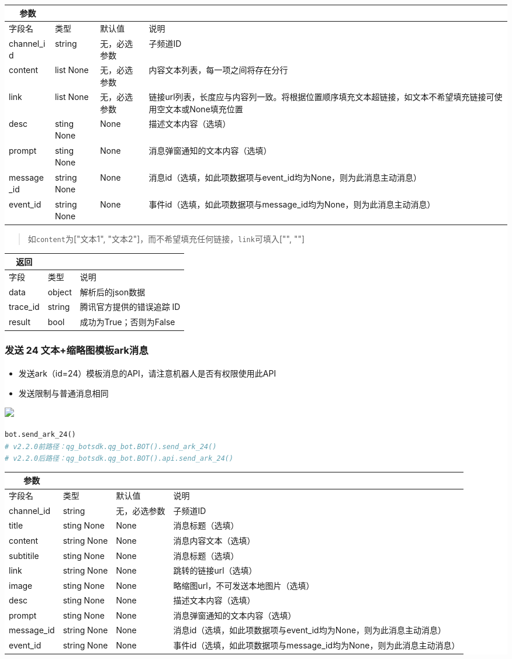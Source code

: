 | 参数         |             |        |                                                            |
| ---------- | ----------- | ------ | ---------------------------------------------------------- |
| 字段名        | 类型          | 默认值    | 说明                                                         |
| channel_id | string      | 无，必选参数 | 子频道ID                                                      |
| content    | list None   | 无，必选参数 | 内容文本列表，每一项之间将存在分行                                          |
| link       | list None   | 无，必选参数 | 链接url列表，长度应与内容列一致。将根据位置顺序填充文本超链接，如文本不希望填充链接可使用空文本或None填充位置 |
| desc       | sting None  | None   | 描述文本内容（选填）                                                 |
| prompt     | sting None  | None   | 消息弹窗通知的文本内容（选填）                                            |
| message_id | string None | None   | 消息id（选填，如此项数据项与event_id均为None，则为此消息主动消息）                   |
| event_id   | string None | None   | 事件id（选填，如此项数据项与message_id均为None，则为此消息主动消息）                 |

> 如`content`为["文本1", "文本2"]，而不希望填充任何链接，`link`可填入["", ""]

| 返回       |        |                  |
| -------- | ------ | ---------------- |
| 字段       | 类型     | 说明               |
| data     | object | 解析后的json数据       |
| trace_id | string | 腾讯官方提供的错误追踪 ID   |
| result   | bool   | 成功为True；否则为False |

### 发送 24 文本+缩略图模板ark消息

-   发送ark（id=24）模板消息的API，请注意机器人是否有权限使用此API

-   发送限制与普通消息相同

![](https://tcs.teambition.net/storage/312h50d4f06fb28cbee4e059888d6afa5393?Signature=eyJhbGciOiJIUzI1NiIsInR5cCI6IkpXVCJ9.eyJBcHBJRCI6IjU5Mzc3MGZmODM5NjMyMDAyZTAzNThmMSIsIl9hcHBJZCI6IjU5Mzc3MGZmODM5NjMyMDAyZTAzNThmMSIsIl9vcmdhbml6YXRpb25JZCI6IiIsImV4cCI6MTY2MTE1NDg3NiwiaWF0IjoxNjYwNTUwMDc2LCJyZXNvdXJjZSI6Ii9zdG9yYWdlLzMxMmg1MGQ0ZjA2ZmIyOGNiZWU0ZTA1OTg4OGQ2YWZhNTM5MyJ9.cP419s5xOvY_1AJntcKipXfT682wHY-cxpI2E5vOxqw&download=image.png)

```python
bot.send_ark_24()
# v2.2.0前路径：qg_botsdk.qg_bot.BOT().send_ark_24()
# v2.2.0后路径：qg_botsdk.qg_bot.BOT().api.send_ark_24()
```

| 参数         |             |        |                                            |
| ---------- | ----------- | ------ | ------------------------------------------ |
| 字段名        | 类型          | 默认值    | 说明                                         |
| channel_id | string      | 无，必选参数 | 子频道ID                                      |
| title      | sting None  | None   | 消息标题（选填）                                   |
| content    | string None | None   | 消息内容文本（选填）                                 |
| subtitile  | sting None  | None   | 消息标题（选填）                                   |
| link       | string None | None   | 跳转的链接url（选填）                               |
| image      | sting None  | None   | 略缩图url，不可发送本地图片（选填）                        |
| desc       | sting None  | None   | 描述文本内容（选填）                                 |
| prompt     | sting None  | None   | 消息弹窗通知的文本内容（选填）                            |
| message_id | string None | None   | 消息id（选填，如此项数据项与event_id均为None，则为此消息主动消息）   |
| event_id   | string None | None   | 事件id（选填，如此项数据项与message_id均为None，则为此消息主动消息） |
